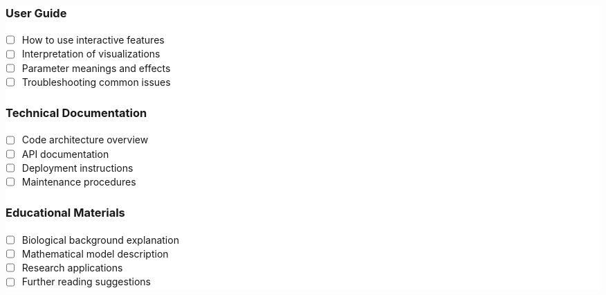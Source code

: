### User Guide
- [ ] How to use interactive features
- [ ] Interpretation of visualizations
- [ ] Parameter meanings and effects
- [ ] Troubleshooting common issues

### Technical Documentation
- [ ] Code architecture overview
- [ ] API documentation
- [ ] Deployment instructions
- [ ] Maintenance procedures

### Educational Materials
- [ ] Biological background explanation
- [ ] Mathematical model description
- [ ] Research applications
- [ ] Further reading suggestions
